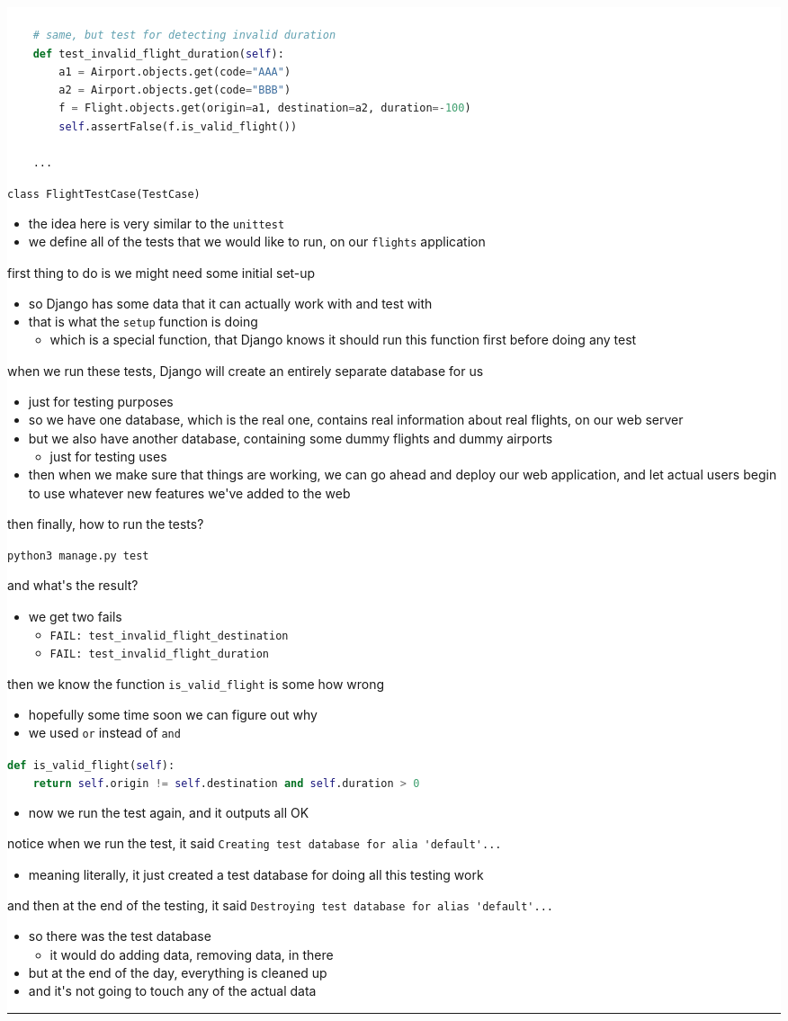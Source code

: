 ```python
	
	# same, but test for detecting invalid duration
	def test_invalid_flight_duration(self):
		a1 = Airport.objects.get(code="AAA")
		a2 = Airport.objects.get(code="BBB")
		f = Flight.objects.get(origin=a1, destination=a2, duration=-100)
		self.assertFalse(f.is_valid_flight())
	
	...
```

`class FlightTestCase(TestCase)`
* the idea here is very similar to the `unittest`
* we define all of the tests that we would like to run, on our `flights` application

first thing to do is we might need some initial set-up
* so Django has some data that it can actually work with and test with
* that is what the `setup` function is doing
	* which is a special function, that Django knows it should run this function first before doing any test

when we run these tests, Django will create an entirely separate database for us
* just for testing purposes
* so we have one database, which is the real one, contains real information about real flights, on our web server
* but we also have another database, containing some dummy flights and dummy airports
	* just for testing uses
* then when we make sure that things are working, we can go ahead and deploy our web application, and let actual users begin to use whatever new features we've added to the web

then finally, how to run the tests?
```bash
python3 manage.py test
```

and what's the result?
* we get two fails
	* `FAIL: test_invalid_flight_destination`
	* `FAIL: test_invalid_flight_duration`

then we know the function `is_valid_flight` is some how wrong
* hopefully some time soon we can figure out why
* we used `or` instead of `and`
```python
def is_valid_flight(self):
	return self.origin != self.destination and self.duration > 0
```
* now we run the test again, and it outputs all OK

notice when we run the test, it said
`Creating test database for alia 'default'...`
* meaning literally, it just created a test database for doing all this testing work

and then at the end of the testing, it said
`Destroying test database for alias 'default'...`
* so there was the test database
	* it would do adding data, removing data, in there
* but at the end of the day, everything is cleaned up
* and it's not going to touch any of the actual data
___
